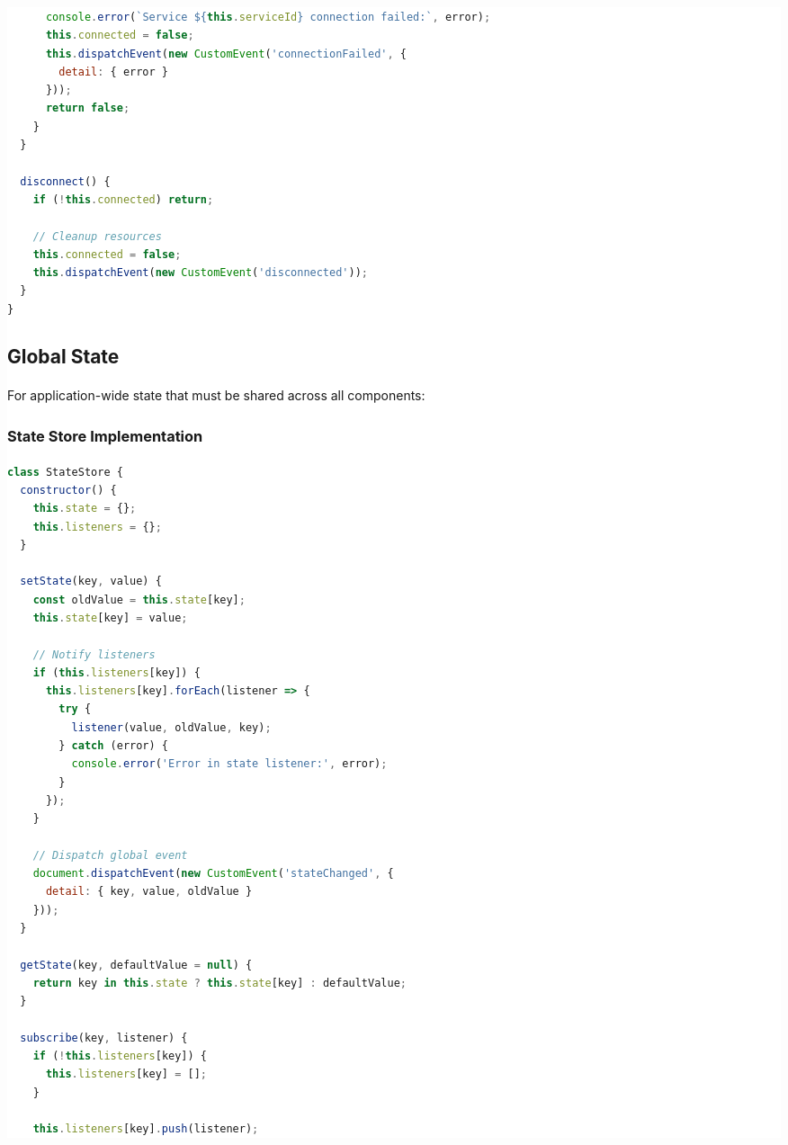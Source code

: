 ```javascript
      console.error(`Service ${this.serviceId} connection failed:`, error);
      this.connected = false;
      this.dispatchEvent(new CustomEvent('connectionFailed', {
        detail: { error }
      }));
      return false;
    }
  }
  
  disconnect() {
    if (!this.connected) return;
    
    // Cleanup resources
    this.connected = false;
    this.dispatchEvent(new CustomEvent('disconnected'));
  }
}
```

## Global State

For application-wide state that must be shared across all components:

### State Store Implementation

```javascript
class StateStore {
  constructor() {
    this.state = {};
    this.listeners = {};
  }
  
  setState(key, value) {
    const oldValue = this.state[key];
    this.state[key] = value;
    
    // Notify listeners
    if (this.listeners[key]) {
      this.listeners[key].forEach(listener => {
        try {
          listener(value, oldValue, key);
        } catch (error) {
          console.error('Error in state listener:', error);
        }
      });
    }
    
    // Dispatch global event
    document.dispatchEvent(new CustomEvent('stateChanged', {
      detail: { key, value, oldValue }
    }));
  }
  
  getState(key, defaultValue = null) {
    return key in this.state ? this.state[key] : defaultValue;
  }
  
  subscribe(key, listener) {
    if (!this.listeners[key]) {
      this.listeners[key] = [];
    }
    
    this.listeners[key].push(listener);
```